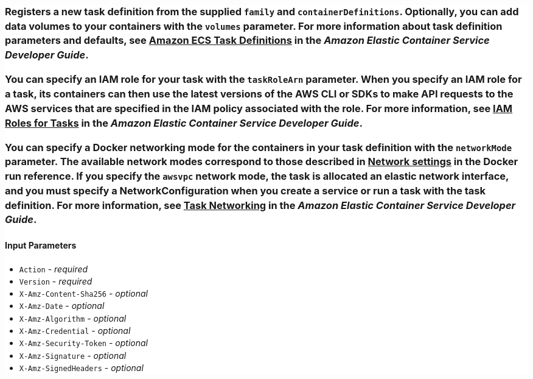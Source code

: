 ### <p>Registers a new task definition from the supplied <code>family</code> and <code>containerDefinitions</code>. Optionally, you can add data volumes to your containers with the <code>volumes</code> parameter. For more information about task definition parameters and defaults, see <a href="https://docs.aws.amazon.com/AmazonECS/latest/developerguide/task_defintions.html">Amazon ECS Task Definitions</a> in the <i>Amazon Elastic Container Service Developer Guide</i>.</p> <p>You can specify an IAM role for your task with the <code>taskRoleArn</code> parameter. When you specify an IAM role for a task, its containers can then use the latest versions of the AWS CLI or SDKs to make API requests to the AWS services that are specified in the IAM policy associated with the role. For more information, see <a href="https://docs.aws.amazon.com/AmazonECS/latest/developerguide/task-iam-roles.html">IAM Roles for Tasks</a> in the <i>Amazon Elastic Container Service Developer Guide</i>.</p> <p>You can specify a Docker networking mode for the containers in your task definition with the <code>networkMode</code> parameter. The available network modes correspond to those described in <a href="https://docs.docker.com/engine/reference/run/#/network-settings">Network settings</a> in the Docker run reference. If you specify the <code>awsvpc</code> network mode, the task is allocated an elastic network interface, and you must specify a <a>NetworkConfiguration</a> when you create a service or run a task with the task definition. For more information, see <a href="http://docs.aws.amazon.com/AmazonECS/latest/developerguide/task-networking.html">Task Networking</a> in the <i>Amazon Elastic Container Service Developer Guide</i>.</p>

#### Input Parameters
* `Action` - _required_
* `Version` - _required_
* `X-Amz-Content-Sha256` - _optional_
* `X-Amz-Date` - _optional_
* `X-Amz-Algorithm` - _optional_
* `X-Amz-Credential` - _optional_
* `X-Amz-Security-Token` - _optional_
* `X-Amz-Signature` - _optional_
* `X-Amz-SignedHeaders` - _optional_
